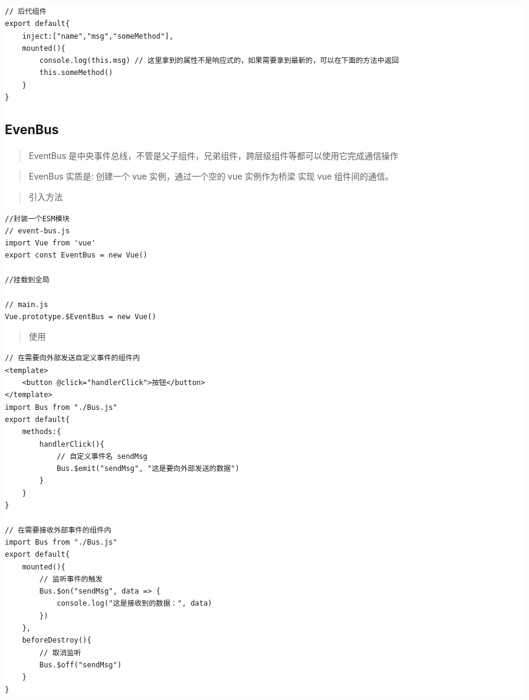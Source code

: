     // 后代组件
    export default{
        inject:["name","msg","someMethod"],
        mounted(){
            console.log(this.msg) // 这里拿到的属性不是响应式的，如果需要拿到最新的，可以在下面的方法中返回
            this.someMethod()
        }
    }

## EvenBus

> EventBus 是中央事件总线，不管是父子组件，兄弟组件，跨层级组件等都可以使用它完成通信操作

> EvenBus 实质是: 创建一个 vue 实例，通过一个空的 vue 实例作为桥梁 实现 vue 组件间的通信。

> 引入方法

    //封装一个ESM模块
    // event-bus.js
    import Vue from 'vue'
    export const EventBus = new Vue()

    //挂载到全局

    // main.js
    Vue.prototype.$EventBus = new Vue()

> 使用

    // 在需要向外部发送自定义事件的组件内
    <template>
        <button @click="handlerClick">按钮</button>
    </template>
    import Bus from "./Bus.js"
    export default{
        methods:{
            handlerClick(){
                // 自定义事件名 sendMsg
                Bus.$emit("sendMsg", "这是要向外部发送的数据")
            }
        }
    }

    // 在需要接收外部事件的组件内
    import Bus from "./Bus.js"
    export default{
        mounted(){
            // 监听事件的触发
            Bus.$on("sendMsg", data => {
                console.log("这是接收到的数据：", data)
            })
        },
        beforeDestroy(){
            // 取消监听
            Bus.$off("sendMsg")
        }
    }
